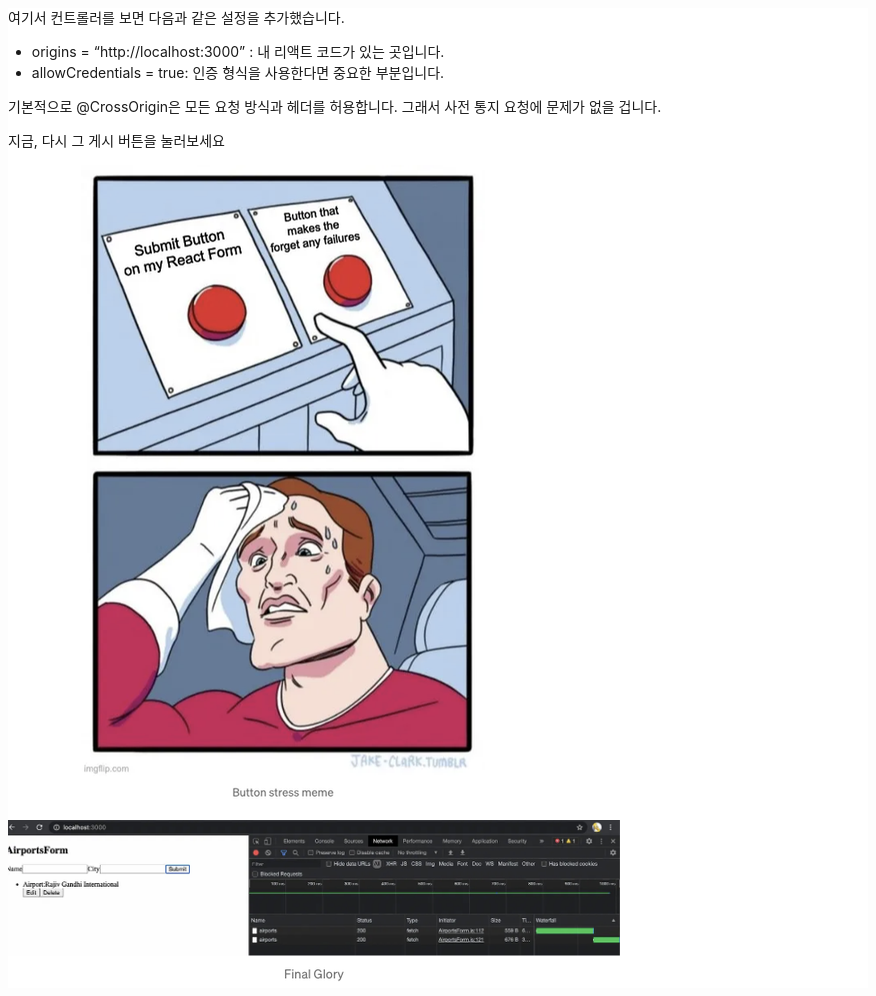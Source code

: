 여기서 컨트롤러를 보면 다음과 같은 설정을 추가했습니다.

- origins = “http://localhost:3000” : 내 리액트 코드가 있는 곳입니다.
- allowCredentials = true: 인증 형식을 사용한다면 중요한 부분입니다.

기본적으로 @CrossOrigin은 모든 요청 방식과 헤더를 허용합니다. 그래서 사전 통지 요청에 문제가 없을 겁니다.



지금, 다시 그 게시 버튼을 눌러보세요

![이미지1](/assets/img/2024-05-12-WhattheCORSftSpringBootSpringSecurity_23.png)

![이미지2](/assets/img/2024-05-12-WhattheCORSftSpringBootSpringSecurity_24.png)
